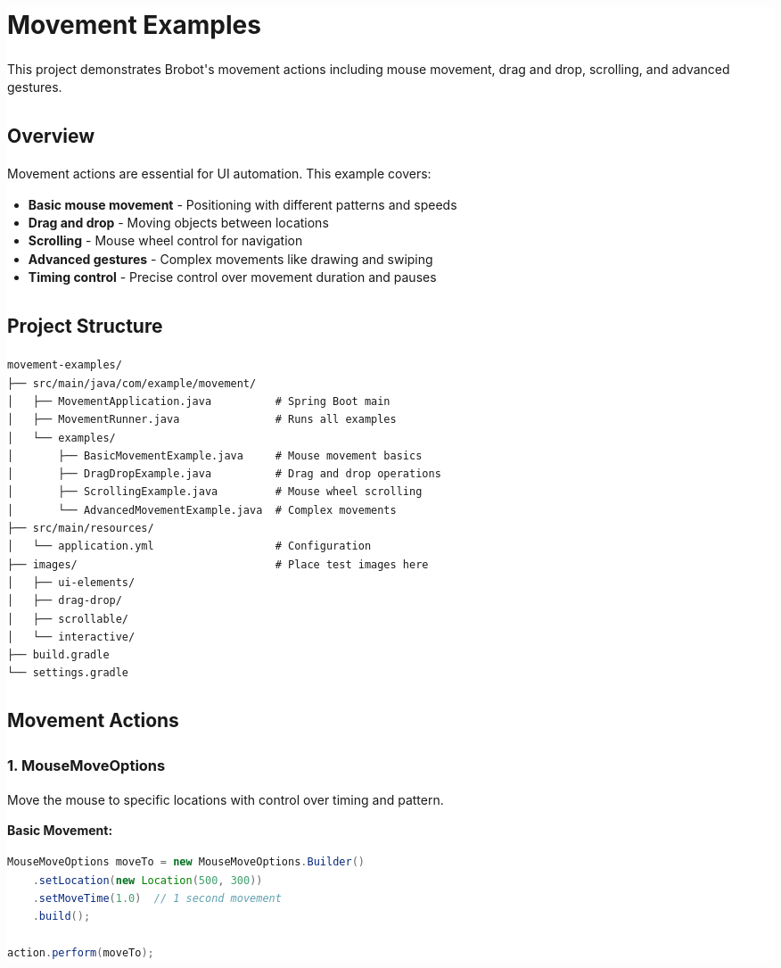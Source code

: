 # Movement Examples

This project demonstrates Brobot's movement actions including mouse movement, drag and drop, scrolling, and advanced gestures.

## Overview

Movement actions are essential for UI automation. This example covers:

- **Basic mouse movement** - Positioning with different patterns and speeds
- **Drag and drop** - Moving objects between locations
- **Scrolling** - Mouse wheel control for navigation
- **Advanced gestures** - Complex movements like drawing and swiping
- **Timing control** - Precise control over movement duration and pauses

## Project Structure

```
movement-examples/
├── src/main/java/com/example/movement/
│   ├── MovementApplication.java          # Spring Boot main
│   ├── MovementRunner.java               # Runs all examples
│   └── examples/
│       ├── BasicMovementExample.java     # Mouse movement basics
│       ├── DragDropExample.java          # Drag and drop operations
│       ├── ScrollingExample.java         # Mouse wheel scrolling
│       └── AdvancedMovementExample.java  # Complex movements
├── src/main/resources/
│   └── application.yml                   # Configuration
├── images/                               # Place test images here
│   ├── ui-elements/
│   ├── drag-drop/
│   ├── scrollable/
│   └── interactive/
├── build.gradle
└── settings.gradle
```

## Movement Actions

### 1. MouseMoveOptions

Move the mouse to specific locations with control over timing and pattern.

**Basic Movement:**
```java
MouseMoveOptions moveTo = new MouseMoveOptions.Builder()
    .setLocation(new Location(500, 300))
    .setMoveTime(1.0)  // 1 second movement
    .build();

action.perform(moveTo);
```
